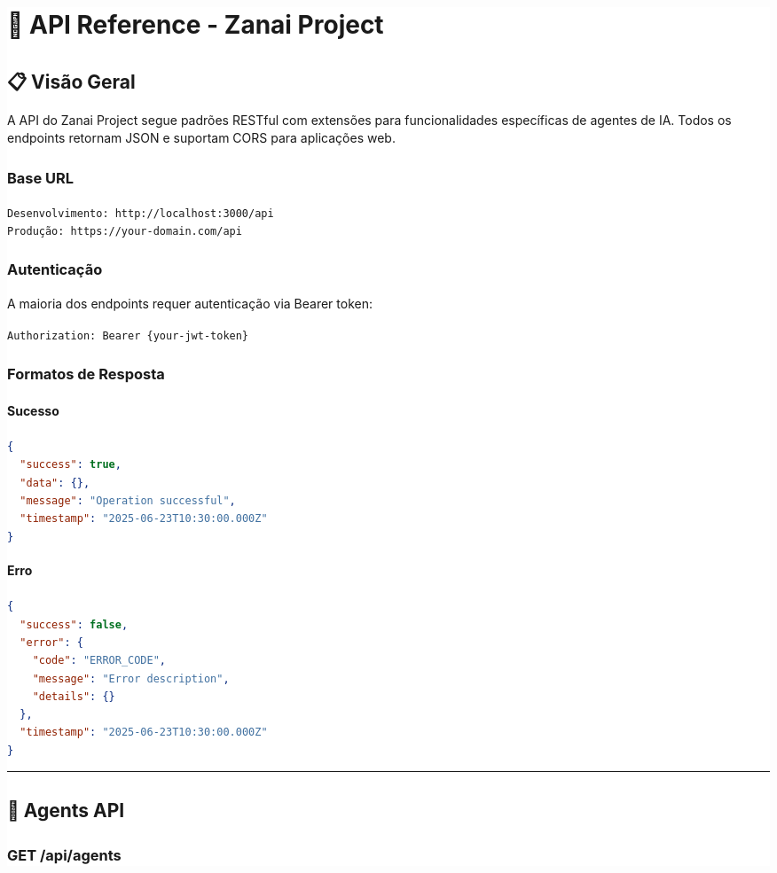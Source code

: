 # 🔗 API Reference - Zanai Project

## 📋 Visão Geral

A API do Zanai Project segue padrões RESTful com extensões para funcionalidades específicas de agentes de IA. Todos os endpoints retornam JSON e suportam CORS para aplicações web.

### Base URL

```
Desenvolvimento: http://localhost:3000/api
Produção: https://your-domain.com/api
```

### Autenticação

A maioria dos endpoints requer autenticação via Bearer token:

```http
Authorization: Bearer {your-jwt-token}
```

### Formatos de Resposta

#### Sucesso
```json
{
  "success": true,
  "data": {},
  "message": "Operation successful",
  "timestamp": "2025-06-23T10:30:00.000Z"
}
```

#### Erro
```json
{
  "success": false,
  "error": {
    "code": "ERROR_CODE",
    "message": "Error description",
    "details": {}
  },
  "timestamp": "2025-06-23T10:30:00.000Z"
}
```

---

## 🤖 Agents API

### GET /api/agents
